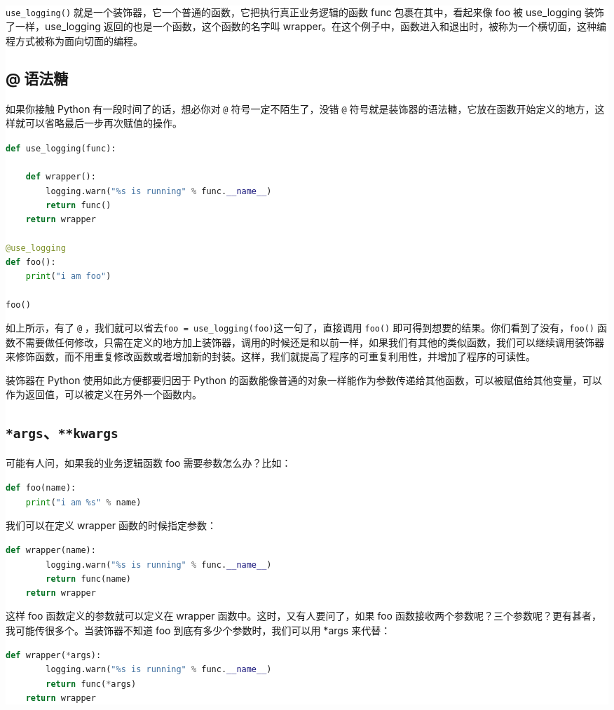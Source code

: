 `use_logging()` 就是一个装饰器，它一个普通的函数，它把执行真正业务逻辑的函数 func 包裹在其中，看起来像 foo 被 use_logging 装饰了一样，use_logging 返回的也是一个函数，这个函数的名字叫 wrapper。在这个例子中，函数进入和退出时，被称为一个横切面，这种编程方式被称为面向切面的编程。

## @ 语法糖

如果你接触 Python 有一段时间了的话，想必你对 `@` 符号一定不陌生了，没错 `@` 符号就是装饰器的语法糖，它放在函数开始定义的地方，这样就可以省略最后一步再次赋值的操作。

```python
def use_logging(func):

    def wrapper():
        logging.warn("%s is running" % func.__name__)
        return func()
    return wrapper

@use_logging
def foo():
    print("i am foo")

foo()
```

如上所示，有了 `@` ，我们就可以省去`foo = use_logging(foo)`这一句了，直接调用 `foo()` 即可得到想要的结果。你们看到了没有，`foo()` 函数不需要做任何修改，只需在定义的地方加上装饰器，调用的时候还是和以前一样，如果我们有其他的类似函数，我们可以继续调用装饰器来修饰函数，而不用重复修改函数或者增加新的封装。这样，我们就提高了程序的可重复利用性，并增加了程序的可读性。

装饰器在 Python 使用如此方便都要归因于 Python 的函数能像普通的对象一样能作为参数传递给其他函数，可以被赋值给其他变量，可以作为返回值，可以被定义在另外一个函数内。

## `*args`、`**kwargs`

可能有人问，如果我的业务逻辑函数 foo 需要参数怎么办？比如：

```python
def foo(name):
    print("i am %s" % name)
```

我们可以在定义 wrapper 函数的时候指定参数：

```python
def wrapper(name):
        logging.warn("%s is running" % func.__name__)
        return func(name)
    return wrapper
```

这样 foo 函数定义的参数就可以定义在 wrapper 函数中。这时，又有人要问了，如果 foo 函数接收两个参数呢？三个参数呢？更有甚者，我可能传很多个。当装饰器不知道 foo 到底有多少个参数时，我们可以用 *args 来代替：

```python
def wrapper(*args):
        logging.warn("%s is running" % func.__name__)
        return func(*args)
    return wrapper
```
